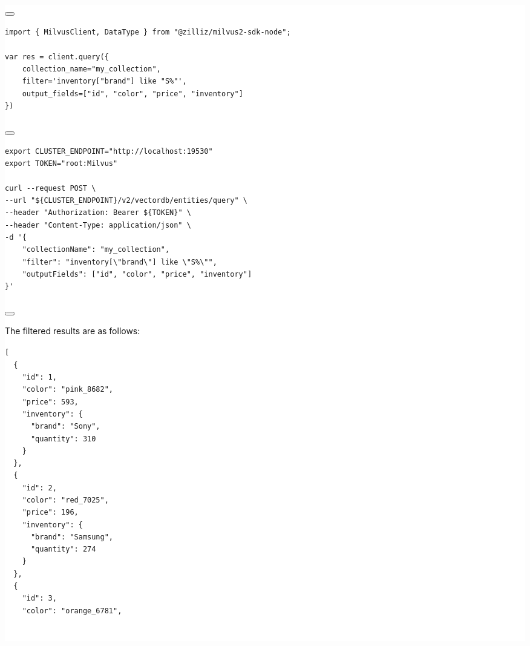<button class="copy-code-btn"></button></code></pre>
<pre><code translate="no" class="language-javascript"><span class="hljs-keyword">import</span> { <span class="hljs-title class_">MilvusClient</span>, <span class="hljs-title class_">DataType</span> } <span class="hljs-keyword">from</span> <span class="hljs-string">&quot;@zilliz/milvus2-sdk-node&quot;</span>;​
​
<span class="hljs-keyword">var</span> res = client.<span class="hljs-title function_">query</span>({​
    collection_name=<span class="hljs-string">&quot;my_collection&quot;</span>,​
    filter=<span class="hljs-string">&#x27;inventory[&quot;brand&quot;] like &quot;S%&quot;&#x27;</span>,​
    output_fields=[<span class="hljs-string">&quot;id&quot;</span>, <span class="hljs-string">&quot;color&quot;</span>, <span class="hljs-string">&quot;price&quot;</span>, <span class="hljs-string">&quot;inventory&quot;</span>]​
})​

<button class="copy-code-btn"></button></code></pre>
<pre><code translate="no" class="language-curl"><span class="hljs-built_in">export</span> CLUSTER_ENDPOINT=<span class="hljs-string">&quot;http://localhost:19530&quot;</span>​
<span class="hljs-built_in">export</span> TOKEN=<span class="hljs-string">&quot;root:Milvus&quot;</span>​
​
curl --request POST \​
--url <span class="hljs-string">&quot;<span class="hljs-variable">${CLUSTER_ENDPOINT}</span>/v2/vectordb/entities/query&quot;</span> \​
--header <span class="hljs-string">&quot;Authorization: Bearer <span class="hljs-variable">${TOKEN}</span>&quot;</span> \​
--header <span class="hljs-string">&quot;Content-Type: application/json&quot;</span> \​
-d <span class="hljs-string">&#x27;{​
    &quot;collectionName&quot;: &quot;my_collection&quot;,​
    &quot;filter&quot;: &quot;inventory[\&quot;brand\&quot;] like \&quot;S%\&quot;&quot;,​
    &quot;outputFields&quot;: [&quot;id&quot;, &quot;color&quot;, &quot;price&quot;, &quot;inventory&quot;]​
}&#x27;</span>​

<button class="copy-code-btn"></button></code></pre>
<p>The filtered results are as follows:​</p>
<pre><code translate="no" class="language-json">[​
  {​
    <span class="hljs-string">&quot;id&quot;</span>: <span class="hljs-number">1</span>,​
    <span class="hljs-string">&quot;color&quot;</span>: <span class="hljs-string">&quot;pink_8682&quot;</span>,​
    <span class="hljs-string">&quot;price&quot;</span>: <span class="hljs-number">593</span>,​
    <span class="hljs-string">&quot;inventory&quot;</span>: {​
      <span class="hljs-string">&quot;brand&quot;</span>: <span class="hljs-string">&quot;Sony&quot;</span>,​
      <span class="hljs-string">&quot;quantity&quot;</span>: <span class="hljs-number">310</span>​
    }​
  },​
  {​
    <span class="hljs-string">&quot;id&quot;</span>: <span class="hljs-number">2</span>,​
    <span class="hljs-string">&quot;color&quot;</span>: <span class="hljs-string">&quot;red_7025&quot;</span>,​
    <span class="hljs-string">&quot;price&quot;</span>: <span class="hljs-number">196</span>,​
    <span class="hljs-string">&quot;inventory&quot;</span>: {​
      <span class="hljs-string">&quot;brand&quot;</span>: <span class="hljs-string">&quot;Samsung&quot;</span>,​
      <span class="hljs-string">&quot;quantity&quot;</span>: <span class="hljs-number">274</span>​
    }​
  },​
  {​
    <span class="hljs-string">&quot;id&quot;</span>: <span class="hljs-number">3</span>,​
    <span class="hljs-string">&quot;color&quot;</span>: <span class="hljs-string">&quot;orange_6781&quot;</span>,​
